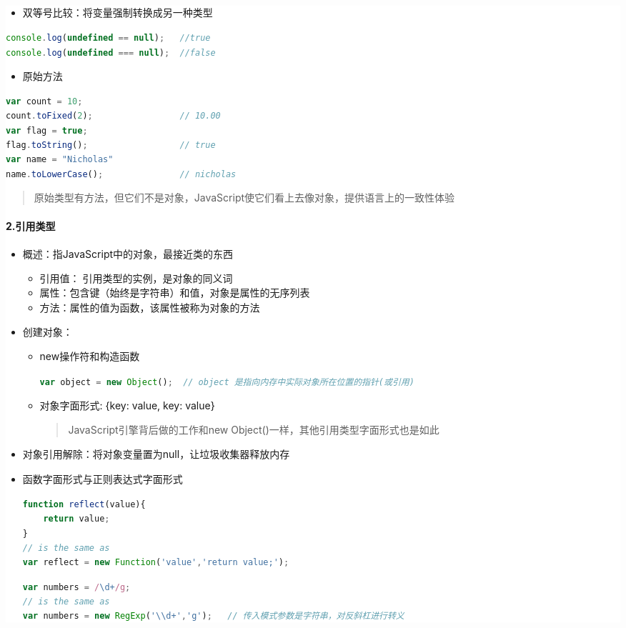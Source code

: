   * 双等号比较：将变量强制转换成另一种类型

  ``` javascript
  console.log(undefined == null);   //true
  console.log(undefined === null);  //false
  ```

*  原始方法

  ```javascript
  var count = 10;
  count.toFixed(2);                 // 10.00
  var flag = true;
  flag.toString();                  // true  
  var name = "Nicholas"
  name.toLowerCase();               // nicholas
  ```

  > 原始类型有方法，但它们不是对象，JavaScript使它们看上去像对象，提供语言上的一致性体验



#### 2.引用类型

* 概述：指JavaScript中的对象，最接近类的东西

  * 引用值： 引用类型的实例，是对象的同义词
  * 属性：包含键（始终是字符串）和值，对象是属性的无序列表
  * 方法：属性的值为函数，该属性被称为对象的方法

* 创建对象：

  * new操作符和构造函数

    ``` javascript
    var object = new Object();  // object 是指向内存中实际对象所在位置的指针(或引用)
    ```

  * 对象字面形式: {key: value, key: value}

    > JavaScript引擎背后做的工作和new Object()一样，其他引用类型字面形式也是如此

* 对象引用解除：将对象变量置为null，让垃圾收集器释放内存

* 函数字面形式与正则表达式字面形式

  ``` javascript
  function reflect(value){
      return value;
  }
  // is the same as
  var reflect = new Function('value','return value;');
  ```

  

  ``` javascript
  var numbers = /\d+/g;
  // is the same as
  var numbers = new RegExp('\\d+','g');   // 传入模式参数是字符串，对反斜杠进行转义
  ```
